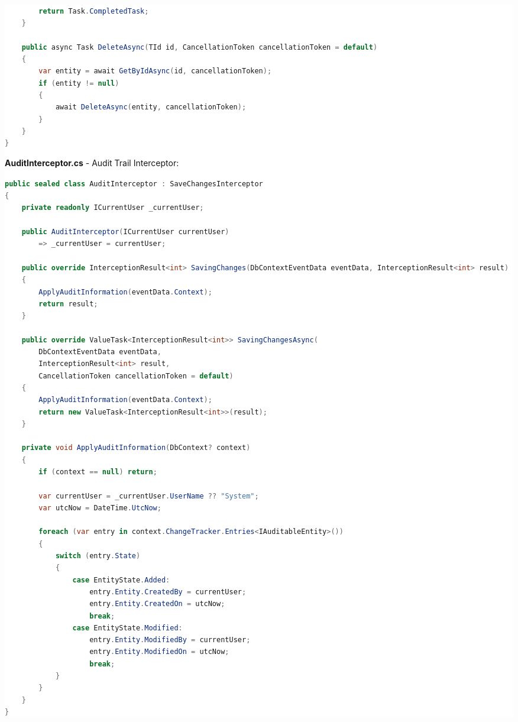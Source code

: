 ```csharp
        return Task.CompletedTask;
    }
    
    public async Task DeleteAsync(TId id, CancellationToken cancellationToken = default)
    {
        var entity = await GetByIdAsync(id, cancellationToken);
        if (entity != null)
        {
            await DeleteAsync(entity, cancellationToken);
        }
    }
}
```

**AuditInterceptor.cs** - Audit Trail Interceptor:
```csharp
public sealed class AuditInterceptor : SaveChangesInterceptor
{
    private readonly ICurrentUser _currentUser;
    
    public AuditInterceptor(ICurrentUser currentUser)
        => _currentUser = currentUser;
    
    public override InterceptionResult<int> SavingChanges(DbContextEventData eventData, InterceptionResult<int> result)
    {
        ApplyAuditInformation(eventData.Context);
        return result;
    }
    
    public override ValueTask<InterceptionResult<int>> SavingChangesAsync(
        DbContextEventData eventData, 
        InterceptionResult<int> result, 
        CancellationToken cancellationToken = default)
    {
        ApplyAuditInformation(eventData.Context);
        return new ValueTask<InterceptionResult<int>>(result);
    }
    
    private void ApplyAuditInformation(DbContext? context)
    {
        if (context == null) return;
        
        var currentUser = _currentUser.UserName ?? "System";
        var utcNow = DateTime.UtcNow;
        
        foreach (var entry in context.ChangeTracker.Entries<IAuditableEntity>())
        {
            switch (entry.State)
            {
                case EntityState.Added:
                    entry.Entity.CreatedBy = currentUser;
                    entry.Entity.CreatedOn = utcNow;
                    break;
                case EntityState.Modified:
                    entry.Entity.ModifiedBy = currentUser;
                    entry.Entity.ModifiedOn = utcNow;
                    break;
            }
        }
    }
}
```
